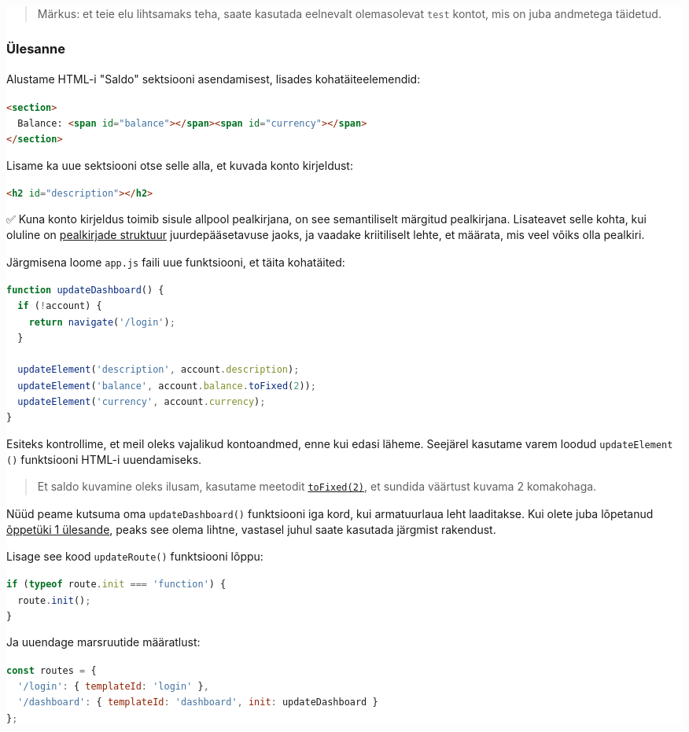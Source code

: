 > Märkus: et teie elu lihtsamaks teha, saate kasutada eelnevalt olemasolevat `test` kontot, mis on juba andmetega täidetud.

### Ülesanne

Alustame HTML-i "Saldo" sektsiooni asendamisest, lisades kohatäiteelemendid:

```html
<section>
  Balance: <span id="balance"></span><span id="currency"></span>
</section>
```

Lisame ka uue sektsiooni otse selle alla, et kuvada konto kirjeldust:

```html
<h2 id="description"></h2>
```

✅ Kuna konto kirjeldus toimib sisule allpool pealkirjana, on see semantiliselt märgitud pealkirjana. Lisateavet selle kohta, kui oluline on [pealkirjade struktuur](https://www.nomensa.com/blog/2017/how-structure-headings-web-accessibility) juurdepääsetavuse jaoks, ja vaadake kriitiliselt lehte, et määrata, mis veel võiks olla pealkiri.

Järgmisena loome `app.js` faili uue funktsiooni, et täita kohatäited:

```js
function updateDashboard() {
  if (!account) {
    return navigate('/login');
  }

  updateElement('description', account.description);
  updateElement('balance', account.balance.toFixed(2));
  updateElement('currency', account.currency);
}
```

Esiteks kontrollime, et meil oleks vajalikud kontoandmed, enne kui edasi läheme. Seejärel kasutame varem loodud `updateElement()` funktsiooni HTML-i uuendamiseks.

> Et saldo kuvamine oleks ilusam, kasutame meetodit [`toFixed(2)`](https://developer.mozilla.org/docs/Web/JavaScript/Reference/Global_Objects/Number/toFixed), et sundida väärtust kuvama 2 komakohaga.

Nüüd peame kutsuma oma `updateDashboard()` funktsiooni iga kord, kui armatuurlaua leht laaditakse. Kui olete juba lõpetanud [õppetüki 1 ülesande](../1-template-route/assignment.md), peaks see olema lihtne, vastasel juhul saate kasutada järgmist rakendust.

Lisage see kood `updateRoute()` funktsiooni lõppu:

```js
if (typeof route.init === 'function') {
  route.init();
}
```

Ja uuendage marsruutide määratlust:

```js
const routes = {
  '/login': { templateId: 'login' },
  '/dashboard': { templateId: 'dashboard', init: updateDashboard }
};
```
